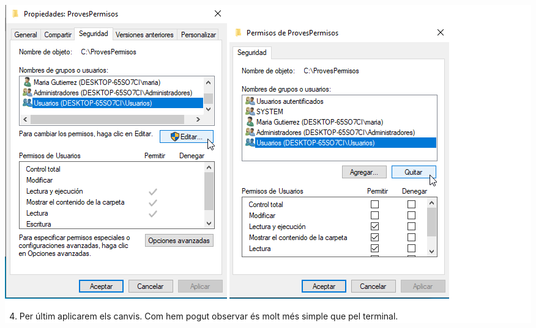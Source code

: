 ![permisos](./fotos/guipermisos6.png)
![permisos](./fotos/guipermisos7.png)

4. Per últim aplicarem els canvis. Com hem pogut observar és molt més simple que pel terminal.      